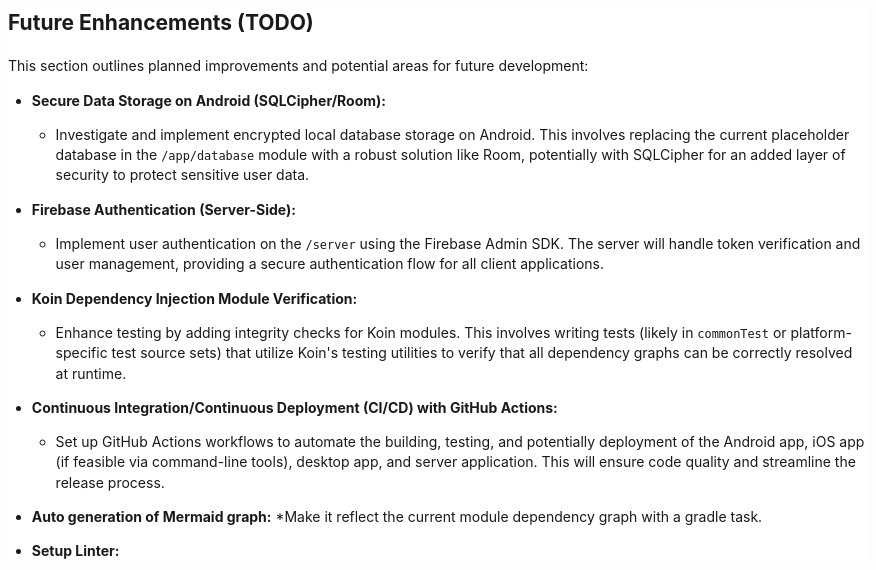 ## Future Enhancements (TODO)

This section outlines planned improvements and potential areas for future development:

*   **Secure Data Storage on Android (SQLCipher/Room):**
    *   Investigate and implement encrypted local database storage on Android. This involves replacing the current placeholder database in the `/app/database` module with a robust solution like Room, potentially with SQLCipher for an added layer of security to protect sensitive user data.

*   **Firebase Authentication (Server-Side):**
    *   Implement user authentication on the `/server` using the Firebase Admin SDK. The server will handle token verification and user management, providing a secure authentication flow for all client applications.

*   **Koin Dependency Injection Module Verification:**
    *   Enhance testing by adding integrity checks for Koin modules. This involves writing tests (likely in `commonTest` or platform-specific test source sets) that utilize Koin\'s testing utilities to verify that all dependency graphs can be correctly resolved at runtime.

*   **Continuous Integration/Continuous Deployment (CI/CD) with GitHub Actions:**
    *   Set up GitHub Actions workflows to automate the building, testing, and potentially deployment of the Android app, iOS app (if feasible via command-line tools), desktop app, and server application. This will ensure code quality and streamline the release process.

* **Auto generation of Mermaid graph:**
  *Make it reflect the current module dependency graph with a gradle task.

* **Setup Linter:**